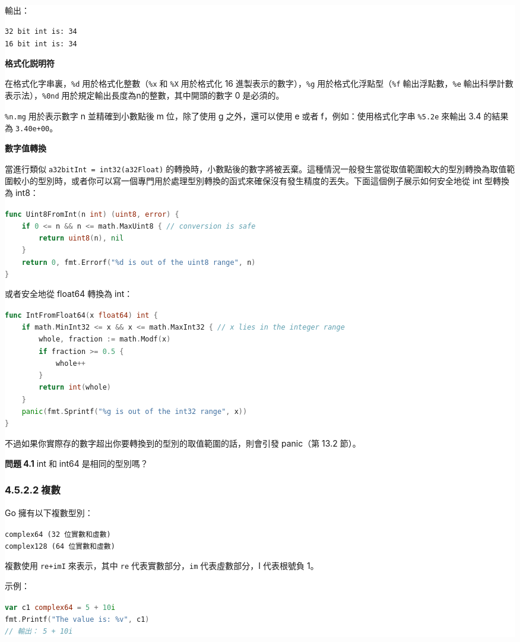 輸出：

```
32 bit int is: 34
16 bit int is: 34
```

**格式化説明符**

在格式化字串裏，`%d` 用於格式化整數（`%x` 和 `%X` 用於格式化 16 進製表示的數字），`%g` 用於格式化浮點型（`%f` 輸出浮點數，`%e` 輸出科學計數表示法），`%0nd` 用於規定輸出長度為n的整數，其中開頭的數字 0 是必須的。

`%n.mg` 用於表示數字 n 並精確到小數點後 m 位，除了使用 g 之外，還可以使用 e 或者 f，例如：使用格式化字串 `%5.2e` 來輸出 3.4 的結果為 `3.40e+00`。

**數字值轉換**

當進行類似 `a32bitInt = int32(a32Float)` 的轉換時，小數點後的數字將被丟棄。這種情況一般發生當從取值範圍較大的型別轉換為取值範圍較小的型別時，或者你可以寫一個專門用於處理型別轉換的函式來確保沒有發生精度的丟失。下面這個例子展示如何安全地從 int 型轉換為 int8：

```go
func Uint8FromInt(n int) (uint8, error) {
	if 0 <= n && n <= math.MaxUint8 { // conversion is safe
		return uint8(n), nil
	}
	return 0, fmt.Errorf("%d is out of the uint8 range", n)
}
```

或者安全地從 float64 轉換為 int：

```go
func IntFromFloat64(x float64) int {
	if math.MinInt32 <= x && x <= math.MaxInt32 { // x lies in the integer range
		whole, fraction := math.Modf(x)
		if fraction >= 0.5 {
			whole++
		}
		return int(whole)
	}
	panic(fmt.Sprintf("%g is out of the int32 range", x))
}
```

不過如果你實際存的數字超出你要轉換到的型別的取值範圍的話，則會引發 panic（第 13.2 節）。

**問題 4.1** int 和 int64 是相同的型別嗎？

### 4.5.2.2 複數

Go 擁有以下複數型別：

	complex64 (32 位實數和虛數)
	complex128 (64 位實數和虛數)

複數使用 `re+imI` 來表示，其中 `re` 代表實數部分，`im` 代表虛數部分，I 代表根號負 1。

示例：

```go
var c1 complex64 = 5 + 10i
fmt.Printf("The value is: %v", c1)
// 輸出： 5 + 10i
```
